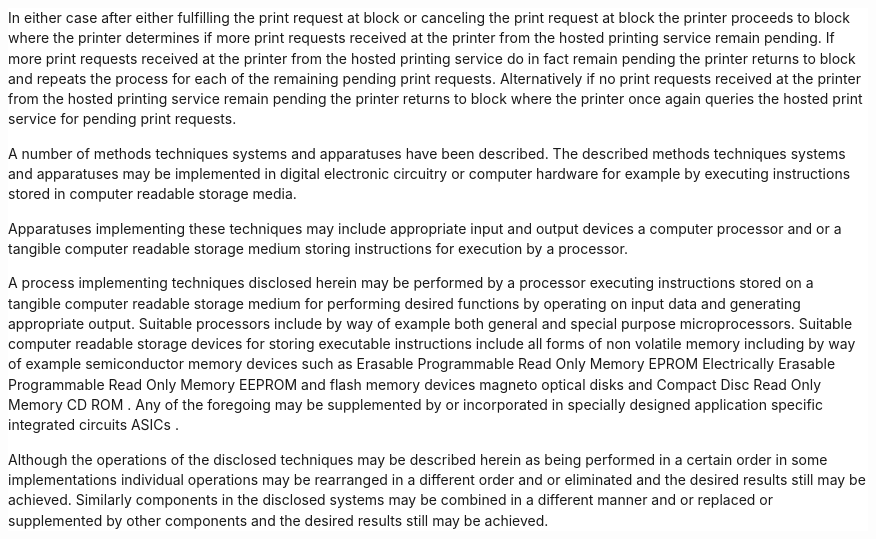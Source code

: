 In either case after either fulfilling the print request at block or canceling the print request at block the printer proceeds to block where the printer determines if more print requests received at the printer from the hosted printing service remain pending. If more print requests received at the printer from the hosted printing service do in fact remain pending the printer returns to block and repeats the process for each of the remaining pending print requests. Alternatively if no print requests received at the printer from the hosted printing service remain pending the printer returns to block where the printer once again queries the hosted print service for pending print requests.

A number of methods techniques systems and apparatuses have been described. The described methods techniques systems and apparatuses may be implemented in digital electronic circuitry or computer hardware for example by executing instructions stored in computer readable storage media.

Apparatuses implementing these techniques may include appropriate input and output devices a computer processor and or a tangible computer readable storage medium storing instructions for execution by a processor.

A process implementing techniques disclosed herein may be performed by a processor executing instructions stored on a tangible computer readable storage medium for performing desired functions by operating on input data and generating appropriate output. Suitable processors include by way of example both general and special purpose microprocessors. Suitable computer readable storage devices for storing executable instructions include all forms of non volatile memory including by way of example semiconductor memory devices such as Erasable Programmable Read Only Memory EPROM Electrically Erasable Programmable Read Only Memory EEPROM and flash memory devices magneto optical disks and Compact Disc Read Only Memory CD ROM . Any of the foregoing may be supplemented by or incorporated in specially designed application specific integrated circuits ASICs .

Although the operations of the disclosed techniques may be described herein as being performed in a certain order in some implementations individual operations may be rearranged in a different order and or eliminated and the desired results still may be achieved. Similarly components in the disclosed systems may be combined in a different manner and or replaced or supplemented by other components and the desired results still may be achieved.


